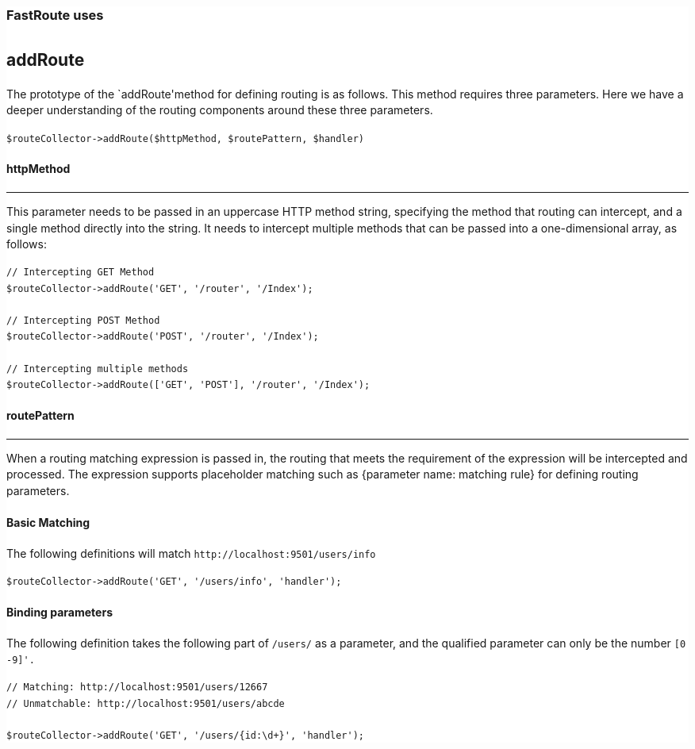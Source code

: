 

### FastRoute uses

addRoute
------

The prototype of the `addRoute'method for defining routing is as follows. This method requires three parameters. Here we have a deeper understanding of the routing components around these three parameters.

```
$routeCollector->addRoute($httpMethod, $routePattern, $handler)
```

#### httpMethod
------
This parameter needs to be passed in an uppercase HTTP method string, specifying the method that routing can intercept, and a single method directly into the string. It needs to intercept multiple methods that can be passed into a one-dimensional array, as follows:

```
// Intercepting GET Method
$routeCollector->addRoute('GET', '/router', '/Index');

// Intercepting POST Method
$routeCollector->addRoute('POST', '/router', '/Index');

// Intercepting multiple methods
$routeCollector->addRoute(['GET', 'POST'], '/router', '/Index');

```

#### routePattern
------
When a routing matching expression is passed in, the routing that meets the requirement of the expression will be intercepted and processed. The expression supports placeholder matching such as {parameter name: matching rule} for defining routing parameters.

#### Basic Matching

The following definitions will match `http://localhost:9501/users/info`

```
$routeCollector->addRoute('GET', '/users/info', 'handler');
```

#### Binding parameters
The following definition takes the following part of `/users/` as a parameter, and the qualified parameter can only be the number `[0-9]'.`

```
// Matching: http://localhost:9501/users/12667
// Unmatchable: http://localhost:9501/users/abcde

$routeCollector->addRoute('GET', '/users/{id:\d+}', 'handler');

```

